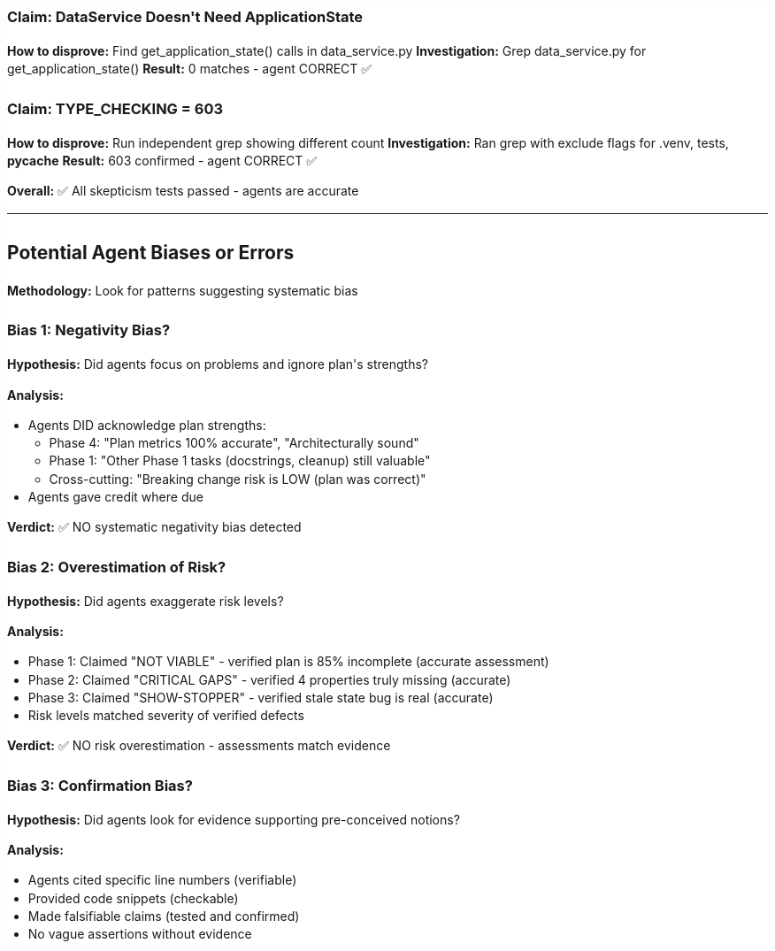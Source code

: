 ### Claim: DataService Doesn't Need ApplicationState

**How to disprove:** Find get_application_state() calls in data_service.py
**Investigation:** Grep data_service.py for get_application_state()
**Result:** 0 matches - agent CORRECT ✅

### Claim: TYPE_CHECKING = 603

**How to disprove:** Run independent grep showing different count
**Investigation:** Ran grep with exclude flags for .venv, tests, __pycache__
**Result:** 603 confirmed - agent CORRECT ✅

**Overall:** ✅ All skepticism tests passed - agents are accurate

---

## Potential Agent Biases or Errors

**Methodology:** Look for patterns suggesting systematic bias

### Bias 1: Negativity Bias?

**Hypothesis:** Did agents focus on problems and ignore plan's strengths?

**Analysis:**
- Agents DID acknowledge plan strengths:
  - Phase 4: "Plan metrics 100% accurate", "Architecturally sound"
  - Phase 1: "Other Phase 1 tasks (docstrings, cleanup) still valuable"
  - Cross-cutting: "Breaking change risk is LOW (plan was correct)"
- Agents gave credit where due

**Verdict:** ✅ NO systematic negativity bias detected

### Bias 2: Overestimation of Risk?

**Hypothesis:** Did agents exaggerate risk levels?

**Analysis:**
- Phase 1: Claimed "NOT VIABLE" - verified plan is 85% incomplete (accurate assessment)
- Phase 2: Claimed "CRITICAL GAPS" - verified 4 properties truly missing (accurate)
- Phase 3: Claimed "SHOW-STOPPER" - verified stale state bug is real (accurate)
- Risk levels matched severity of verified defects

**Verdict:** ✅ NO risk overestimation - assessments match evidence

### Bias 3: Confirmation Bias?

**Hypothesis:** Did agents look for evidence supporting pre-conceived notions?

**Analysis:**
- Agents cited specific line numbers (verifiable)
- Provided code snippets (checkable)
- Made falsifiable claims (tested and confirmed)
- No vague assertions without evidence
